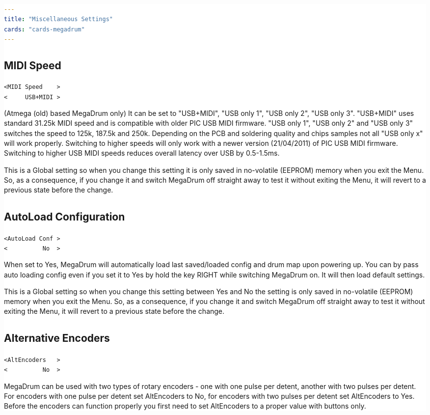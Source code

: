 ```yaml
---
title: "Miscellaneous Settings"
cards: "cards-megadrum"
---
```

## <a name="MIDISpeed"></a>MIDI Speed
```
<MIDI Speed    >
<     USB+MIDI >
```
(Atmega (old) based MegaDrum only) It can be set to "USB+MIDI", "USB only 1",
"USB only 2", "USB only 3". "USB+MIDI" uses standard 31.25k MIDI speed and is
compatible with older PIC USB MIDI firmware. "USB only 1", "USB only 2" and
"USB only 3" switches the speed to 125k, 187.5k and 250k. Depending on the PCB
and soldering quality and chips samples not all "USB only x" will work properly.
Switching to higher speeds will only work with a newer version (21/04/2011) of
PIC USB MIDI firmware. Switching to higher USB MIDI speeds reduces overall
latency over USB by 0.5-1.5ms.

This is a Global setting so when you change this setting it is only saved in
no-volatile (EEPROM) memory when you exit the Menu. So, as a consequence, if you
change it and switch MegaDrum off straight away to test it without exiting the
Menu, it will revert to a previous state before the change.

## <a name="AutoLoadConf"></a>AutoLoad Configuration
```
<AutoLoad Conf >
<          No  >
```
When set to Yes, MegaDrum will automatically load last saved/loaded config and
drum map upon powering up. You can by pass auto loading config even if you set
it to Yes by hold the key RIGHT while switching MegaDrum on. It will then load
default settings.

This is a Global setting so when you change this setting between Yes and No the
setting is only saved in no-volatile (EEPROM) memory when you exit the Menu.
So, as a consequence, if you change it and switch MegaDrum off straight away to
test it without exiting the Menu, it will revert to a previous state before the
change.

## <a name="AltEncoders"></a>Alternative Encoders
```
<AltEncoders   >
<          No  >
```
MegaDrum can be used with two types of rotary encoders - one with one pulse per
detent, another with two pulses per detent. For encoders with one pulse per
detent set AltEncoders to No, for encoders with two pulses per detent set
AltEncoders to Yes. Before the encoders can function properly you first need to
set AltEncoders to a proper value with buttons only.
